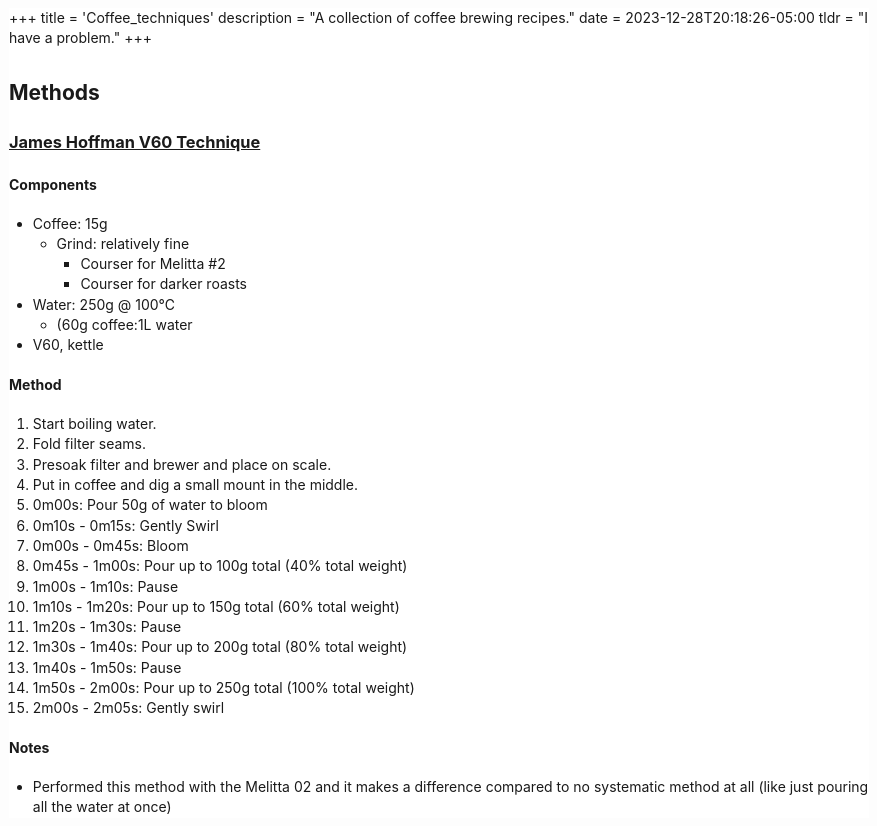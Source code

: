 +++
title = 'Coffee_techniques'
description = "A collection of coffee brewing recipes."
date = 2023-12-28T20:18:26-05:00
tldr = "I have a problem."
+++





## **Methods**


### <span style="text-decoration:underline;">James Hoffman V60 Technique</span>


#### Components



* Coffee: 15g
    * Grind: relatively fine
        * Courser for Melitta #2
        * Courser for darker roasts
* Water: 250g @ 100℃
    * (60g coffee:1L water
* V60, kettle


#### Method



1. Start boiling water.
2. Fold filter seams.
3. Presoak filter and brewer and place on scale.
4. Put in coffee and dig a small mount in the middle.
5. 0m00s: Pour 50g of water to bloom
6. 0m10s - 0m15s: Gently Swirl
7. 0m00s - 0m45s: Bloom
8. 0m45s - 1m00s: Pour up to 100g total (40% total weight)
9. 1m00s - 1m10s: Pause
10. 1m10s - 1m20s: Pour up to 150g total (60% total weight)
11. 1m20s - 1m30s: Pause
12. 1m30s - 1m40s: Pour up to 200g total (80% total weight)
13. 1m40s - 1m50s: Pause
14. 1m50s - 2m00s: Pour up to 250g total (100% total weight)
15. 2m00s - 2m05s: Gently swirl


#### Notes



* Performed this method with the Melitta 02 and it makes a difference compared to no systematic method at all (like just pouring all the water at once)
